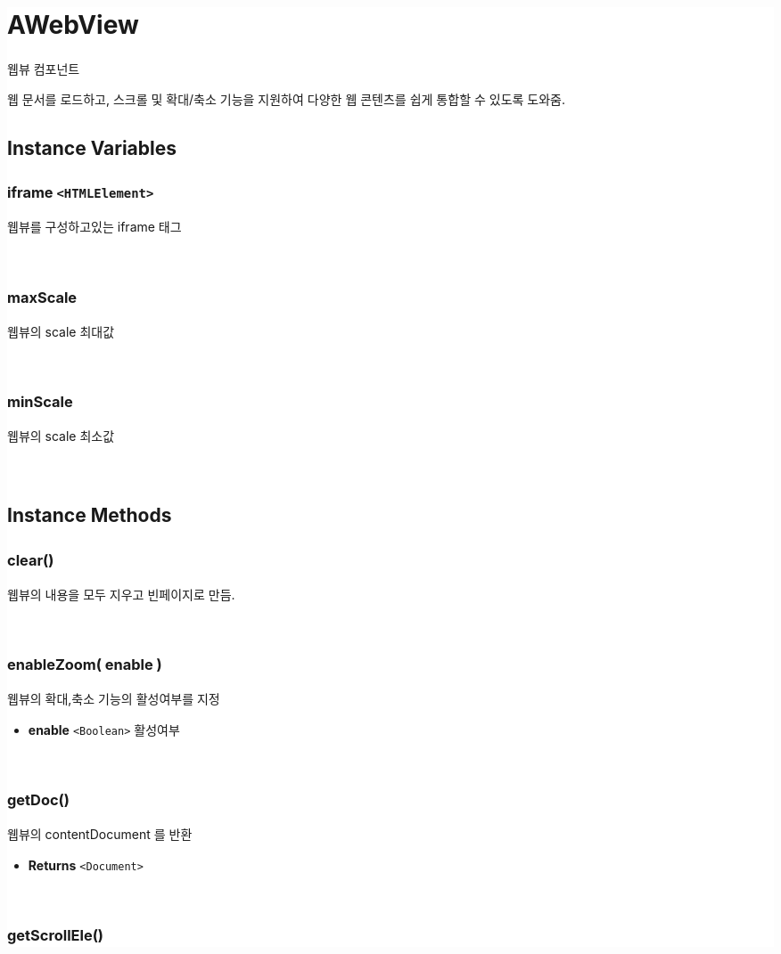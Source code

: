 # AWebView

웹뷰 컴포넌트

웹 문서를 로드하고, 스크롤 및 확대/축소 기능을 지원하여 다양한 웹 콘텐츠를 쉽게 통합할 수 있도록 도와줌.



## Instance Variables

### iframe `<HTMLElement>`

웹뷰를 구성하고있는 iframe 태그

<br/>

### maxScale

웹뷰의 scale 최대값

<br/>

### minScale 

웹뷰의 scale 최소값

<br/>


## Instance Methods

### clear()

웹뷰의 내용을 모두 지우고 빈페이지로 만듬.

<br/>

### enableZoom( enable )

웹뷰의 확대,축소 기능의 활성여부를 지정

- **enable** `<Boolean>` 활성여부

<br/>

### getDoc()

웹뷰의 contentDocument 를 반환

- **Returns** `<Document>`

<br/>

### getScrollEle()
